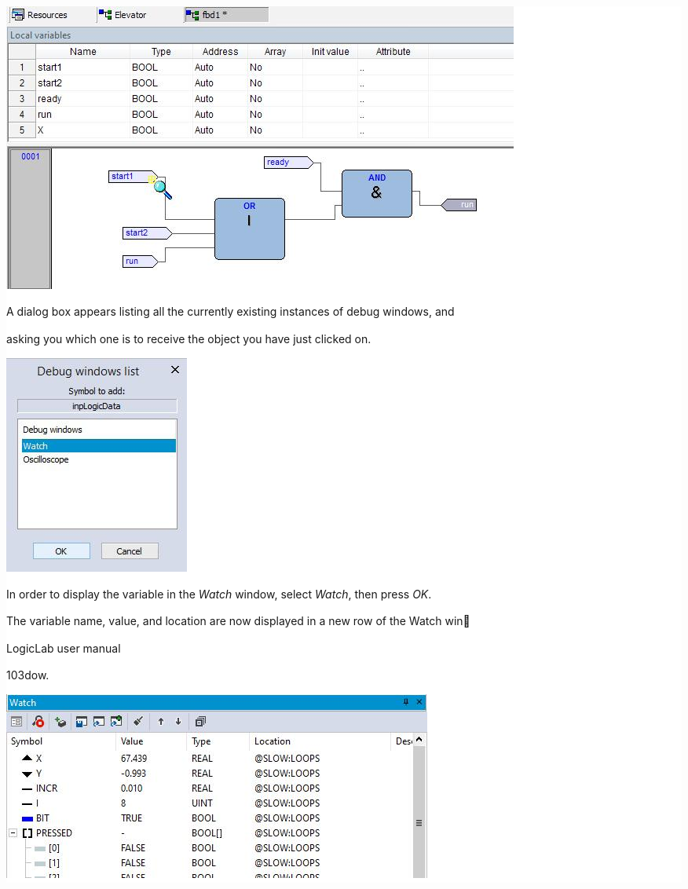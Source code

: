 ![](_images/第112页-252.JPG)

A dialog box appears listing all the currently existing instances of debug windows, and 

asking you which one is to receive the object you have just clicked on.

![](_images/第112页-251.JPG)

In order to display the variable in the *Watch* window, select *Watch*, then press *OK*.

The variable name, value, and location are now displayed in a new row of the  Watch  win

LogicLab user manual 

103dow.

![](_images/第113页-259.JPG)
